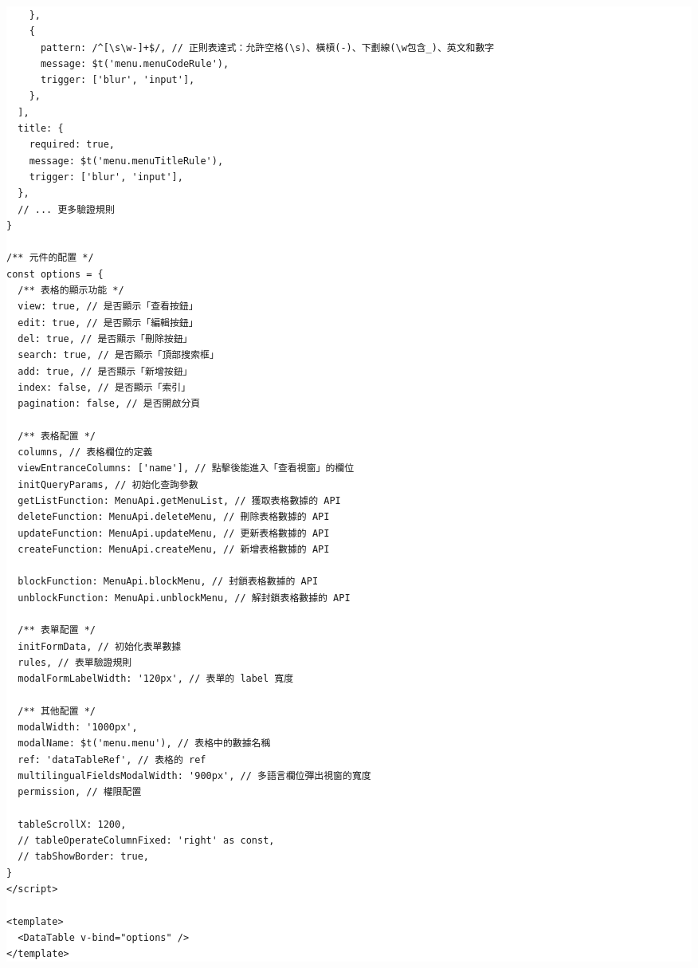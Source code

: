 ```vue
    },
    {
      pattern: /^[\s\w-]+$/, // 正則表達式：允許空格(\s)、橫槓(-)、下劃線(\w包含_)、英文和數字
      message: $t('menu.menuCodeRule'),
      trigger: ['blur', 'input'],
    },
  ],
  title: {
    required: true,
    message: $t('menu.menuTitleRule'),
    trigger: ['blur', 'input'],
  },
  // ... 更多驗證規則
}

/** 元件的配置 */
const options = {
  /** 表格的顯示功能 */
  view: true, // 是否顯示「查看按鈕」
  edit: true, // 是否顯示「編輯按鈕」
  del: true, // 是否顯示「刪除按鈕」
  search: true, // 是否顯示「頂部搜索框」
  add: true, // 是否顯示「新增按鈕」
  index: false, // 是否顯示「索引」
  pagination: false, // 是否開啟分頁

  /** 表格配置 */
  columns, // 表格欄位的定義
  viewEntranceColumns: ['name'], // 點擊後能進入「查看視窗」的欄位
  initQueryParams, // 初始化查詢參數
  getListFunction: MenuApi.getMenuList, // 獲取表格數據的 API
  deleteFunction: MenuApi.deleteMenu, // 刪除表格數據的 API
  updateFunction: MenuApi.updateMenu, // 更新表格數據的 API
  createFunction: MenuApi.createMenu, // 新增表格數據的 API

  blockFunction: MenuApi.blockMenu, // 封鎖表格數據的 API
  unblockFunction: MenuApi.unblockMenu, // 解封鎖表格數據的 API

  /** 表單配置 */
  initFormData, // 初始化表單數據
  rules, // 表單驗證規則
  modalFormLabelWidth: '120px', // 表單的 label 寬度

  /** 其他配置 */
  modalWidth: '1000px',
  modalName: $t('menu.menu'), // 表格中的數據名稱
  ref: 'dataTableRef', // 表格的 ref
  multilingualFieldsModalWidth: '900px', // 多語言欄位彈出視窗的寬度
  permission, // 權限配置

  tableScrollX: 1200,
  // tableOperateColumnFixed: 'right' as const,
  // tabShowBorder: true,
}
</script>

<template>
  <DataTable v-bind="options" />
</template>
```
